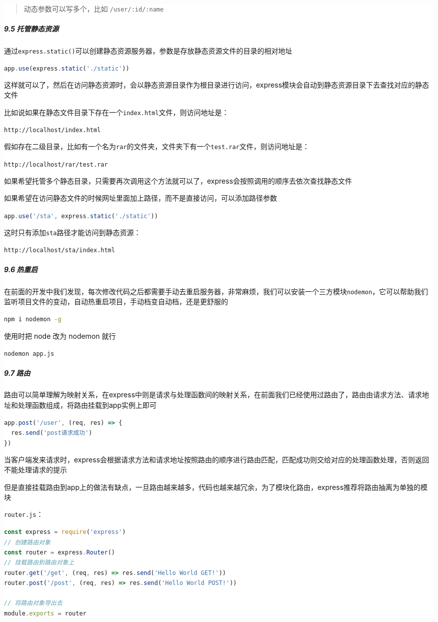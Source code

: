 > 动态参数可以写多个，比如 `/user/:id/:name`

##### 9.5 托管静态资源

通过`express.static()`可以创建静态资源服务器，参数是存放静态资源文件的目录的相对地址

```js
app.use(express.static('./static'))
```

这样就可以了，然后在访问静态资源时，会以静态资源目录作为根目录进行访问，express模块会自动到静态资源目录下去查找对应的静态文件

比如说如果在静态文件目录下存在一个`index.html`文件，则访问地址是：

`http://localhost/index.html`

假如存在二级目录，比如有一个名为`rar`的文件夹，文件夹下有一个`test.rar`文件，则访问地址是：

`http://localhost/rar/test.rar`

如果希望托管多个静态目录，只需要再次调用这个方法就可以了，express会按照调用的顺序去依次查找静态文件

如果希望在访问静态文件的时候网址里面加上路径，而不是直接访问，可以添加路径参数

```js
app.use('/sta', express.static('./static'))
```

这时只有添加`sta`路径才能访问到静态资源：

`http://localhost/sta/index.html`

##### 9.6 热重启

在前面的开发中我们发现，每次修改代码之后都需要手动去重启服务器，非常麻烦，我们可以安装一个三方模块`nodemon`，它可以帮助我们监听项目文件的变动，自动热重启项目，手动档变自动档，还是更舒服的

```sh
npm i nodemon -g
```

使用时把 node 改为 nodemon 就行

```sh
nodemon app.js
```

##### 9.7 路由

路由可以简单理解为映射关系，在express中则是请求与处理函数间的映射关系，在前面我们已经使用过路由了，路由由请求方法、请求地址和处理函数组成，将路由挂载到app实例上即可

```js
app.post('/user', (req, res) => {
  res.send('post请求成功')
})
```

当客户端发来请求时，express会根据请求方法和请求地址按照路由的顺序进行路由匹配，匹配成功则交给对应的处理函数处理，否则返回不能处理请求的提示

但是直接挂载路由到app上的做法有缺点，一旦路由越来越多，代码也越来越冗余，为了模块化路由，express推荐将路由抽离为单独的模块

`router.js`：

```js
const express = require('express')
// 创建路由对象
const router = express.Router()
// 挂载路由到路由对象上
router.get('/get', (req, res) => res.send('Hello World GET!'))
router.post('/post', (req, res) => res.send('Hello World POST!'))

// 将路由对象导出去
module.exports = router
```
